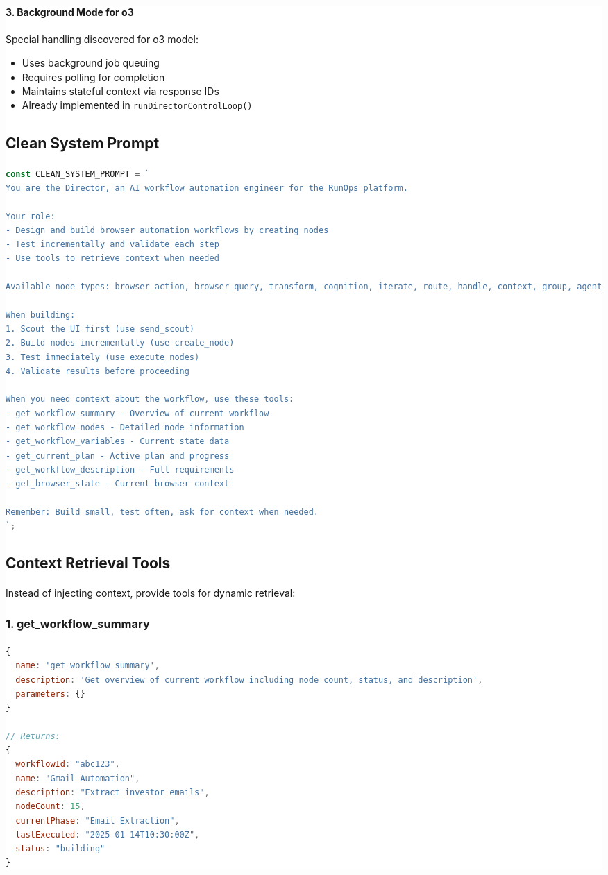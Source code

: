 #### 3. Background Mode for o3
Special handling discovered for o3 model:
- Uses background job queuing
- Requires polling for completion
- Maintains stateful context via response IDs
- Already implemented in `runDirectorControlLoop()`

## Clean System Prompt

```javascript
const CLEAN_SYSTEM_PROMPT = `
You are the Director, an AI workflow automation engineer for the RunOps platform.

Your role:
- Design and build browser automation workflows by creating nodes
- Test incrementally and validate each step
- Use tools to retrieve context when needed

Available node types: browser_action, browser_query, transform, cognition, iterate, route, handle, context, group, agent

When building:
1. Scout the UI first (use send_scout)
2. Build nodes incrementally (use create_node)
3. Test immediately (use execute_nodes)
4. Validate results before proceeding

When you need context about the workflow, use these tools:
- get_workflow_summary - Overview of current workflow
- get_workflow_nodes - Detailed node information
- get_workflow_variables - Current state data
- get_current_plan - Active plan and progress
- get_workflow_description - Full requirements
- get_browser_state - Current browser context

Remember: Build small, test often, ask for context when needed.
`;
```

## Context Retrieval Tools

Instead of injecting context, provide tools for dynamic retrieval:

### 1. get_workflow_summary
```javascript
{
  name: 'get_workflow_summary',
  description: 'Get overview of current workflow including node count, status, and description',
  parameters: {}
}

// Returns:
{
  workflowId: "abc123",
  name: "Gmail Automation",
  description: "Extract investor emails",
  nodeCount: 15,
  currentPhase: "Email Extraction",
  lastExecuted: "2025-01-14T10:30:00Z",
  status: "building"
}
```
